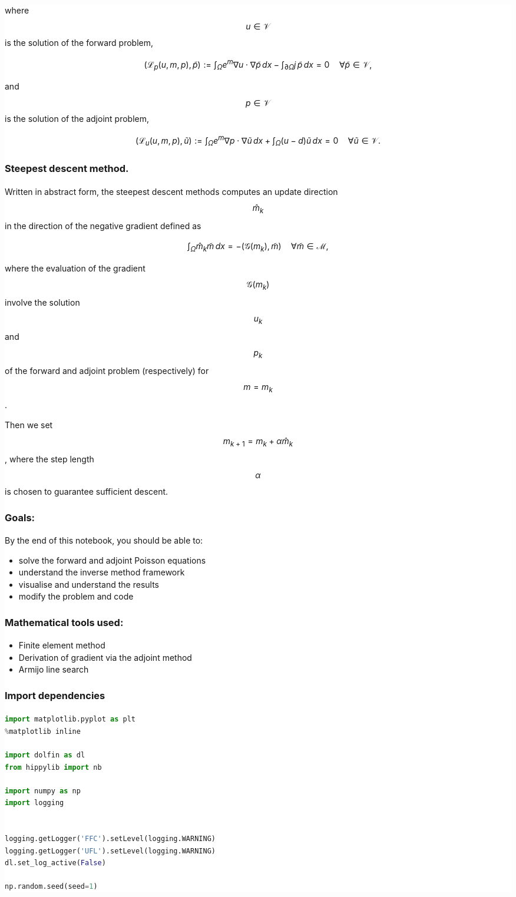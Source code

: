 where $$u \in \mathcal{V}$$ is the solution of the forward problem,

$$ (\mathscr{L}_p(u,m,p), \tilde{p})  := \int_{\Omega}e^m\nabla u \cdot \nabla \tilde{p}\, dx - \int_{\partial\Omega} j\,\tilde{p}\, dx = 0
\quad \forall \tilde{p} \in \mathcal{V}, $$

and $$p \in \mathcal{V}$$ is the solution of the adjoint problem,

$$ (\mathscr{L}_u(u,m,p), \tilde{u}) := \int_{\Omega} e^m\nabla p \cdot \nabla \tilde{u}\, dx + \int_{\Omega} (u-d)\tilde{u}\,dx = 0
\quad \forall \tilde{u} \in \mathcal{V}.$$

### Steepest descent method.

Written in abstract form, the steepest descent methods computes an update direction $$\hat{m}_k$$ in the direction of the negative gradient defined as 

$$
\int_\Omega \hat{m}_k \tilde{m}\, dx = -\left(\mathcal{G}(m_k), \tilde m\right) \quad \forall \tilde{m} \in \mathcal{M},
$$

where the evaluation of the gradient $$\mathcal{G}(m_k)$$ involve the solution $$u_k$$ and $$p_k$$ of the forward and adjoint problem (respectively) for $$m = m_k$$.

Then we set $$m_{k+1} = m_k + \alpha \hat{m}_k$$, where the step length $$\alpha$$ is chosen to guarantee sufficient descent. 


### Goals:

By the end of this notebook, you should be able to:

- solve the forward and adjoint Poisson equations
- understand the inverse method framework
- visualise and understand the results
- modify the problem and code

### Mathematical tools used:

- Finite element method
- Derivation of gradient via the adjoint method
- Armijo line search

### Import dependencies


```python
import matplotlib.pyplot as plt
%matplotlib inline

import dolfin as dl
from hippylib import nb

import numpy as np
import logging


logging.getLogger('FFC').setLevel(logging.WARNING)
logging.getLogger('UFL').setLevel(logging.WARNING)
dl.set_log_active(False)

np.random.seed(seed=1)
```
